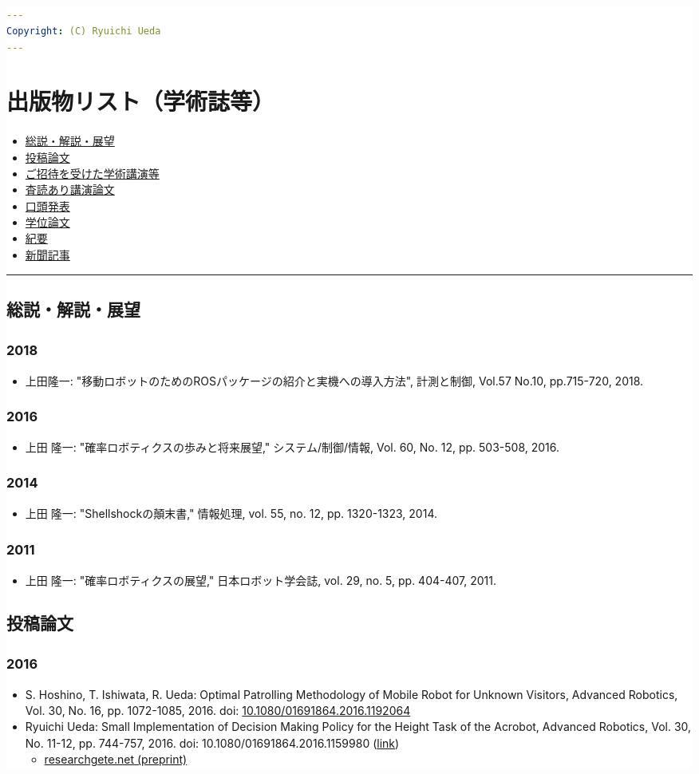```yaml
---
Copyright: (C) Ryuichi Ueda
---
```



# 出版物リスト（学術誌等）

<ul>
 	<li><a href="#perspective">総説・解説・展望</a></li>
 	<li><a href="#journals">投稿論文</a></li>
 	<li><a href="#invited">ご招待を受けた学術講演等</a></li>
 	<li><a href="#proceedings">査読あり講演論文</a></li>
 	<li><a href="#presentation">口頭発表</a></li>
 	<li><a href="#theses">学位論文</a></li>
 	<li><a href="#bulletin">紀要</a></li>
 	<li><a href="#news">新聞記事</a></li>
</ul>

<hr />

<h2><a name="perspective"></a>総説・解説・展望</h2>

### 2018

* 上田隆一: "移動ロボットのためのROSパッケージの紹介と実機への導入方法", 計測と制御, Vol.57 No.10, pp.715-720, 2018.

### 2016

* 上田 隆一: "確率ロボティクスの歩みと将来展望," システム/制御/情報, Vol. 60, No. 12, pp. 503-508, 2016.

### 2014

* 上田 隆一: "Shellshockの顛末書," 情報処理, vol. 55, no. 12, pp. 1320-1323, 2014.


### 2011

* 上田 隆一: "確率ロボティクスの展望," 日本ロボット学会誌, vol. 29, no. 5, pp. 404-407, 2011.

<h2><a name="journals"></a>投稿論文</h2>
<h3>2016</h3>

<ul>
<li>S. Hoshino, T. Ishiwata, R. Ueda: Optimal Patrolling Methodology of Mobile Robot for Unknown Visitors, Advanced Robotics, Vol. 30, No. 16, pp. 1072-1085, 2016. doi: <a href="http://www.tandfonline.com/doi/abs/10.1080/01691864.2016.1192064" target="_blank">10.1080/01691864.2016.1192064</a></li>
<li>Ryuichi Ueda: Small Implementation of Decision Making Policy for the Height Task of the Acrobot, Advanced Robotics, Vol. 30, No. 11-12, pp. 744-757, 2016. doi: 10.1080/01691864.2016.1159980 (<a href="http://www.tandfonline.com/doi/abs/10.1080/01691864.2016.1159980" target="_blank">link</a>)
<ul><li><a href="https://www.researchgate.net/publication/296198818_Small_Implementation_of_Decision_Making_Policy_for_the_Height_Task_of_the_Acrobot" target="_blank">researchgete.net (preprint)</a></li>
</ul>
</li>
</ul>
